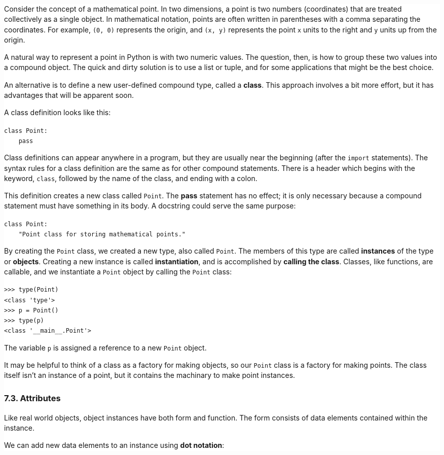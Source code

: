 Consider the concept of a mathematical point. In two dimensions, a point is two numbers \(coordinates\) that are treated collectively as a single object. In mathematical notation, points are often written in parentheses with a comma separating the coordinates. For example, `(0, 0)` represents the origin, and `(x, y)` represents the point `x` units to the right and `y` units up from the origin.

A natural way to represent a point in Python is with two numeric values. The question, then, is how to group these two values into a compound object. The quick and dirty solution is to use a list or tuple, and for some applications that might be the best choice.

An alternative is to define a new user-defined compound type, called a **class**. This approach involves a bit more effort, but it has advantages that will be apparent soon.

A class definition looks like this:

```text
class Point:
    pass
```

Class definitions can appear anywhere in a program, but they are usually near the beginning \(after the `import` statements\). The syntax rules for a class definition are the same as for other compound statements. There is a header which begins with the keyword, `class`, followed by the name of the class, and ending with a colon.

This definition creates a new class called `Point`. The **pass** statement has no effect; it is only necessary because a compound statement must have something in its body. A docstring could serve the same purpose:

```text
class Point:
    "Point class for storing mathematical points."
```

By creating the `Point` class, we created a new type, also called `Point`. The members of this type are called **instances** of the type or **objects**. Creating a new instance is called **instantiation**, and is accomplished by **calling the class**. Classes, like functions, are callable, and we instantiate a `Point` object by calling the `Point` class:

```text
>>> type(Point)
<class 'type'>
>>> p = Point()
>>> type(p)
<class '__main__.Point'>
```

The variable `p` is assigned a reference to a new `Point` object.

It may be helpful to think of a class as a factory for making objects, so our `Point` class is a factory for making points. The class itself isn’t an instance of a point, but it contains the machinary to make point instances.

### 7.3. Attributes

Like real world objects, object instances have both form and function. The form consists of data elements contained within the instance.

We can add new data elements to an instance using **dot notation**:
